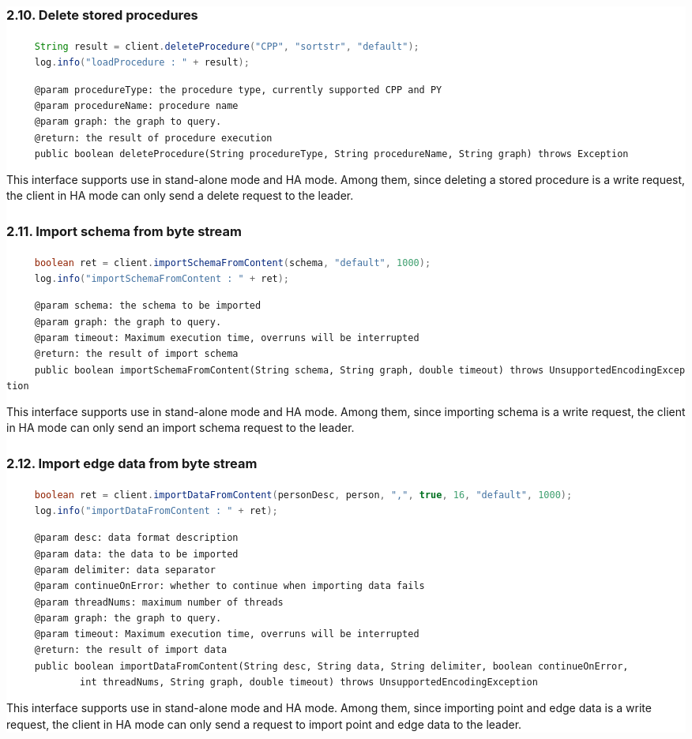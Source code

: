 ### 2.10. Delete stored procedures
```java
     String result = client.deleteProcedure("CPP", "sortstr", "default");
     log.info("loadProcedure : " + result);
```
```
     @param procedureType: the procedure type, currently supported CPP and PY
     @param procedureName: procedure name
     @param graph: the graph to query.
     @return: the result of procedure execution
     public boolean deleteProcedure(String procedureType, String procedureName, String graph) throws Exception
```
This interface supports use in stand-alone mode and HA mode. Among them, since deleting a stored procedure is a write request, the client in HA mode can only send a delete request to the leader.

### 2.11. Import schema from byte stream
```java
     boolean ret = client.importSchemaFromContent(schema, "default", 1000);
     log.info("importSchemaFromContent : " + ret);
```
```
     @param schema: the schema to be imported
     @param graph: the graph to query.
     @param timeout: Maximum execution time, overruns will be interrupted
     @return: the result of import schema
     public boolean importSchemaFromContent(String schema, String graph, double timeout) throws UnsupportedEncodingException
```
This interface supports use in stand-alone mode and HA mode. Among them, since importing schema is a write request, the client in HA mode can only send an import schema request to the leader.

### 2.12. Import edge data from byte stream
```java
     boolean ret = client.importDataFromContent(personDesc, person, ",", true, 16, "default", 1000);
     log.info("importDataFromContent : " + ret);
```
```
     @param desc: data format description
     @param data: the data to be imported
     @param delimiter: data separator
     @param continueOnError: whether to continue when importing data fails
     @param threadNums: maximum number of threads
     @param graph: the graph to query.
     @param timeout: Maximum execution time, overruns will be interrupted
     @return: the result of import data
     public boolean importDataFromContent(String desc, String data, String delimiter, boolean continueOnError,
             int threadNums, String graph, double timeout) throws UnsupportedEncodingException
```
This interface supports use in stand-alone mode and HA mode. Among them, since importing point and edge data is a write request, the client in HA mode can only send a request to import point and edge data to the leader.
